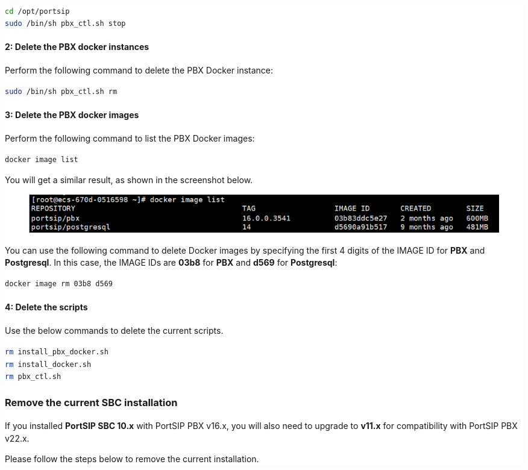 ```sh
cd /opt/portsip
sudo /bin/sh pbx_ctl.sh stop
```

#### 2: Delete the PBX docker instances <a href="#step-2-delete-the-pbx-docker-instance" id="step-2-delete-the-pbx-docker-instance"></a>

Perform the following command to delete the PBX Docker instance:

```sh
sudo /bin/sh pbx_ctl.sh rm
```

#### 3: Delete the PBX docker images <a href="#step-3-list-the-pbx-docker-images" id="step-3-list-the-pbx-docker-images"></a>

Perform the following command to list the PBX Docker images:

```sh
docker image list
```

You will get a similar result, as shown in the screenshot below.

<figure><img src="../../../../.gitbook/assets/docker_image.png" alt=""><figcaption></figcaption></figure>

You can use the following command to delete Docker images by specifying the first 4 digits of the IMAGE ID for **PBX** and **Postgresql**. In this case, the IMAGE IDs are **03b8** for **PBX** and **d569** for **Postgresql**:

```sh
docker image rm 03b8 d569 
```

#### 4: Delete the scripts <a href="#step-4-delete-the-pbx-scripts" id="step-4-delete-the-pbx-scripts"></a>

Use the below commands to delete the current scripts.

```sh
rm install_pbx_docker.sh
rm install_docker.sh
rm pbx_ctl.sh
```

### Remove the current SBC installation

If you installed **PortSIP SBC 10.x** with PortSIP PBX v16.x, you will also need to upgrade to **v11.x** for compatibility with PortSIP PBX v22.x.&#x20;

Please follow the steps below to remove the current installation.
